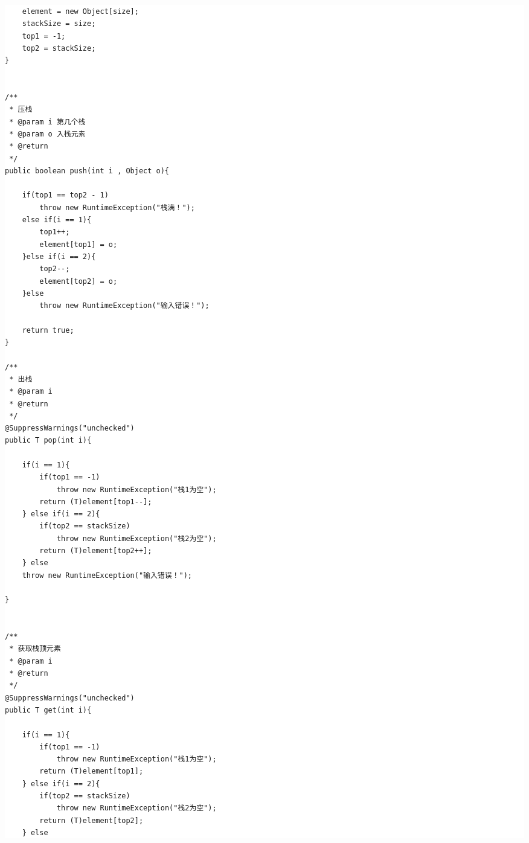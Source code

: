         element = new Object[size];  
        stackSize = size;  
        top1 = -1;  
        top2 = stackSize;  
    }  
      
      
    /** 
     * 压栈 
     * @param i 第几个栈 
     * @param o 入栈元素 
     * @return  
     */  
    public boolean push(int i , Object o){  
          
        if(top1 == top2 - 1)  
            throw new RuntimeException("栈满！");    
        else if(i == 1){  
            top1++;  
            element[top1] = o;  
        }else if(i == 2){  
            top2--;  
            element[top2] = o;  
        }else  
            throw new RuntimeException("输入错误！");  
              
        return true;  
    }  
      
    /** 
     * 出栈 
     * @param i 
     * @return 
     */  
    @SuppressWarnings("unchecked")  
    public T pop(int i){  
          
        if(i == 1){  
            if(top1 == -1)  
                throw new RuntimeException("栈1为空");  
            return (T)element[top1--];  
        } else if(i == 2){  
            if(top2 == stackSize)  
                throw new RuntimeException("栈2为空");  
            return (T)element[top2++];  
        } else    
        throw new RuntimeException("输入错误！");  
                  
    }  
      
      
    /** 
     * 获取栈顶元素 
     * @param i 
     * @return 
     */  
    @SuppressWarnings("unchecked")  
    public T get(int i){  
          
        if(i == 1){  
            if(top1 == -1)  
                throw new RuntimeException("栈1为空");  
            return (T)element[top1];  
        } else if(i == 2){  
            if(top2 == stackSize)  
                throw new RuntimeException("栈2为空");  
            return (T)element[top2];  
        } else    